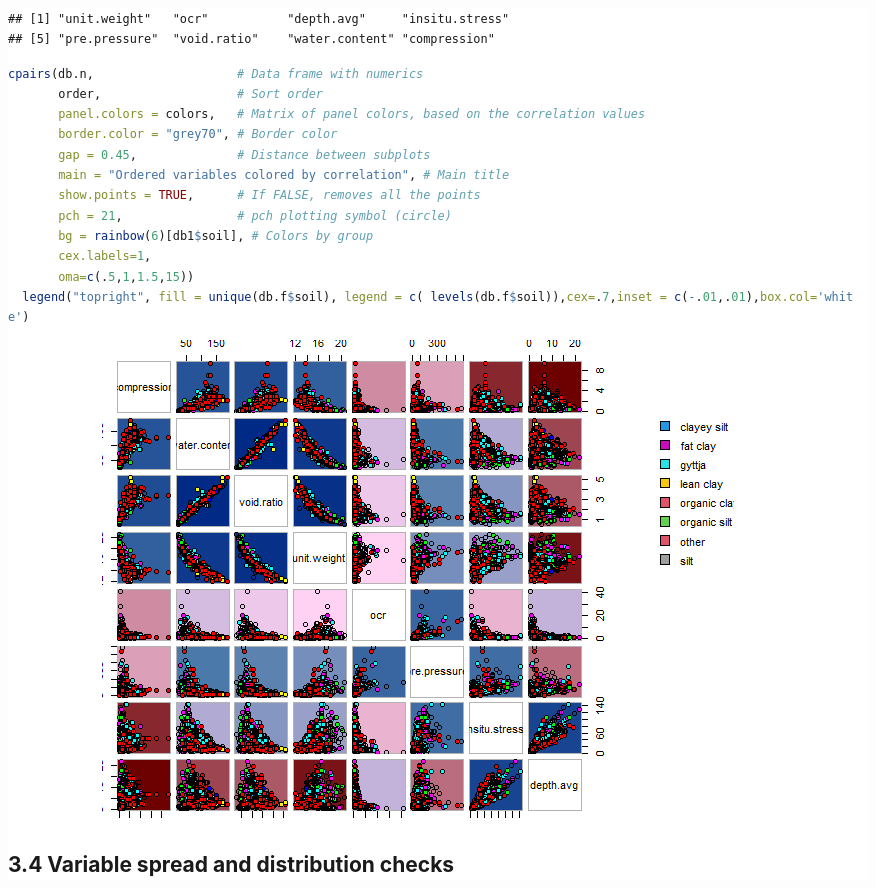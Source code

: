     ## [1] "unit.weight"   "ocr"           "depth.avg"     "insitu.stress"
    ## [5] "pre.pressure"  "void.ratio"    "water.content" "compression"

``` r
cpairs(db.n,                    # Data frame with numerics
       order,                   # Sort order 
       panel.colors = colors,   # Matrix of panel colors, based on the correlation values
       border.color = "grey70", # Border color
       gap = 0.45,              # Distance between subplots
       main = "Ordered variables colored by correlation", # Main title
       show.points = TRUE,      # If FALSE, removes all the points
       pch = 21,                # pch plotting symbol (circle)
       bg = rainbow(6)[db1$soil], # Colors by group
       cex.labels=1,
       oma=c(.5,1,1.5,15))   
  legend("topright", fill = unique(db.f$soil), legend = c( levels(db.f$soil)),cex=.7,inset = c(-.01,.01),box.col='white')
```
<center>
<img src="Clay0/corgraph-1.png" style="display: block; margin: auto;" />
</center>

## 3.4 Variable spread and distribution checks
